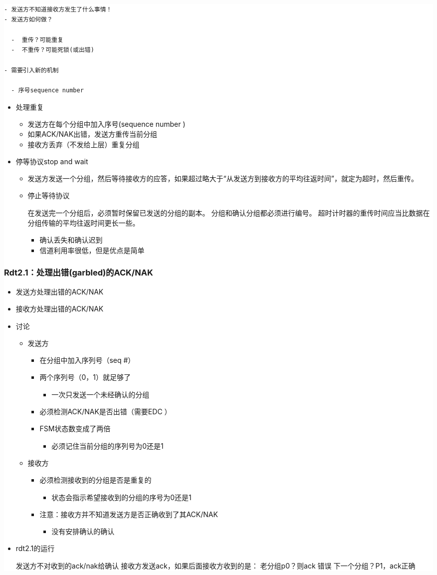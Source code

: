     - 发送方不知道接收方发生了什么事情！
    - 发送方如何做？

      -  重传？可能重复
      -  不重传？可能死锁(或出错)

    - 需要引入新的机制

      - 序号sequence number 

  - 处理重复

    - 发送方在每个分组中加入序号(sequence number )
    - 如果ACK/NAK出错，发送方重传当前分组
    - 接收方丢弃（不发给上层）重复分组

  - 停等协议stop and wait

    - 发送方发送一个分组，然后等待接收方的应答，如果超过略大于“从发送方到接收方的平均往返时间”，就定为超时，然后重传。

    - 停止等待协议

      在发送完一个分组后，必须暂时保留已发送的分组的副本。
      分组和确认分组都必须进行编号。
      超时计时器的重传时间应当比数据在分组传输的平均往返时间更长一些。 

      - 确认丢失和确认迟到
      - 信道利用率很低，但是优点是简单

### Rdt2.1：处理出错(garbled)的ACK/NAK

- 发送方处理出错的ACK/NAK

- 接收方处理出错的ACK/NAK

- 讨论

  - 发送方

    - 在分组中加入序列号（seq #）
    - 两个序列号（0，1）就足够了

      - 一次只发送一个未经确认的分组

    - 必须检测ACK/NAK是否出错（需要EDC ）
    - FSM状态数变成了两倍

      - 必须记住当前分组的序列号为0还是1

  - 接收方

    - 必须检测接收到的分组是否是重复的

      - 状态会指示希望接收到的分组的序号为0还是1

    - 注意：接收方并不知道发送方是否正确收到了其ACK/NAK

      - 没有安排确认的确认 

- rdt2.1的运行

  发送方不对收到的ack/nak给确认 
  接收方发送ack，如果后面接收方收到的是： 
  老分组p0？则ack 错误 
  下一个分组？P1，ack正确 
